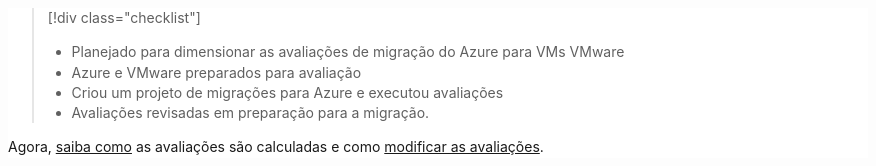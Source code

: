 > [!div class="checklist"] 
> * Planejado para dimensionar as avaliações de migração do Azure para VMs VMware
> * Azure e VMware preparados para avaliação
> * Criou um projeto de migrações para Azure e executou avaliações
> * Avaliações revisadas em preparação para a migração.

Agora, [saiba como](concepts-assessment-calculation.md) as avaliações são calculadas e como [modificar as avaliações](how-to-modify-assessment.md).